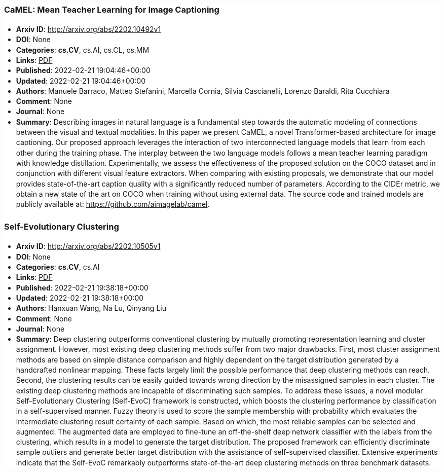 

### CaMEL: Mean Teacher Learning for Image Captioning
- **Arxiv ID**: http://arxiv.org/abs/2202.10492v1
- **DOI**: None
- **Categories**: **cs.CV**, cs.AI, cs.CL, cs.MM
- **Links**: [PDF](http://arxiv.org/pdf/2202.10492v1)
- **Published**: 2022-02-21 19:04:46+00:00
- **Updated**: 2022-02-21 19:04:46+00:00
- **Authors**: Manuele Barraco, Matteo Stefanini, Marcella Cornia, Silvia Cascianelli, Lorenzo Baraldi, Rita Cucchiara
- **Comment**: None
- **Journal**: None
- **Summary**: Describing images in natural language is a fundamental step towards the automatic modeling of connections between the visual and textual modalities. In this paper we present CaMEL, a novel Transformer-based architecture for image captioning. Our proposed approach leverages the interaction of two interconnected language models that learn from each other during the training phase. The interplay between the two language models follows a mean teacher learning paradigm with knowledge distillation. Experimentally, we assess the effectiveness of the proposed solution on the COCO dataset and in conjunction with different visual feature extractors. When comparing with existing proposals, we demonstrate that our model provides state-of-the-art caption quality with a significantly reduced number of parameters. According to the CIDEr metric, we obtain a new state of the art on COCO when training without using external data. The source code and trained models are publicly available at: https://github.com/aimagelab/camel.



### Self-Evolutionary Clustering
- **Arxiv ID**: http://arxiv.org/abs/2202.10505v1
- **DOI**: None
- **Categories**: **cs.CV**, cs.AI
- **Links**: [PDF](http://arxiv.org/pdf/2202.10505v1)
- **Published**: 2022-02-21 19:38:18+00:00
- **Updated**: 2022-02-21 19:38:18+00:00
- **Authors**: Hanxuan Wang, Na Lu, Qinyang Liu
- **Comment**: None
- **Journal**: None
- **Summary**: Deep clustering outperforms conventional clustering by mutually promoting representation learning and cluster assignment. However, most existing deep clustering methods suffer from two major drawbacks. First, most cluster assignment methods are based on simple distance comparison and highly dependent on the target distribution generated by a handcrafted nonlinear mapping. These facts largely limit the possible performance that deep clustering methods can reach. Second, the clustering results can be easily guided towards wrong direction by the misassigned samples in each cluster. The existing deep clustering methods are incapable of discriminating such samples. To address these issues, a novel modular Self-Evolutionary Clustering (Self-EvoC) framework is constructed, which boosts the clustering performance by classification in a self-supervised manner. Fuzzy theory is used to score the sample membership with probability which evaluates the intermediate clustering result certainty of each sample. Based on which, the most reliable samples can be selected and augmented. The augmented data are employed to fine-tune an off-the-shelf deep network classifier with the labels from the clustering, which results in a model to generate the target distribution. The proposed framework can efficiently discriminate sample outliers and generate better target distribution with the assistance of self-supervised classifier. Extensive experiments indicate that the Self-EvoC remarkably outperforms state-of-the-art deep clustering methods on three benchmark datasets.
